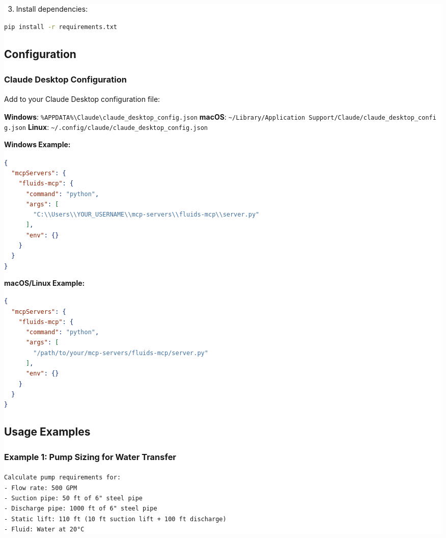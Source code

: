 3. Install dependencies:
```bash
pip install -r requirements.txt
```

## Configuration

### Claude Desktop Configuration

Add to your Claude Desktop configuration file:

**Windows**: `%APPDATA%\Claude\claude_desktop_config.json`
**macOS**: `~/Library/Application Support/Claude/claude_desktop_config.json`
**Linux**: `~/.config/claude/claude_desktop_config.json`

**Windows Example:**
```json
{
  "mcpServers": {
    "fluids-mcp": {
      "command": "python",
      "args": [
        "C:\\Users\\YOUR_USERNAME\\mcp-servers\\fluids-mcp\\server.py"
      ],
      "env": {}
    }
  }
}
```

**macOS/Linux Example:**
```json
{
  "mcpServers": {
    "fluids-mcp": {
      "command": "python",
      "args": [
        "/path/to/your/mcp-servers/fluids-mcp/server.py"
      ],
      "env": {}
    }
  }
}
```

## Usage Examples

### Example 1: Pump Sizing for Water Transfer
```
Calculate pump requirements for:
- Flow rate: 500 GPM
- Suction pipe: 50 ft of 6" steel pipe  
- Discharge pipe: 1000 ft of 6" steel pipe
- Static lift: 110 ft (10 ft suction lift + 100 ft discharge)
- Fluid: Water at 20°C
```

